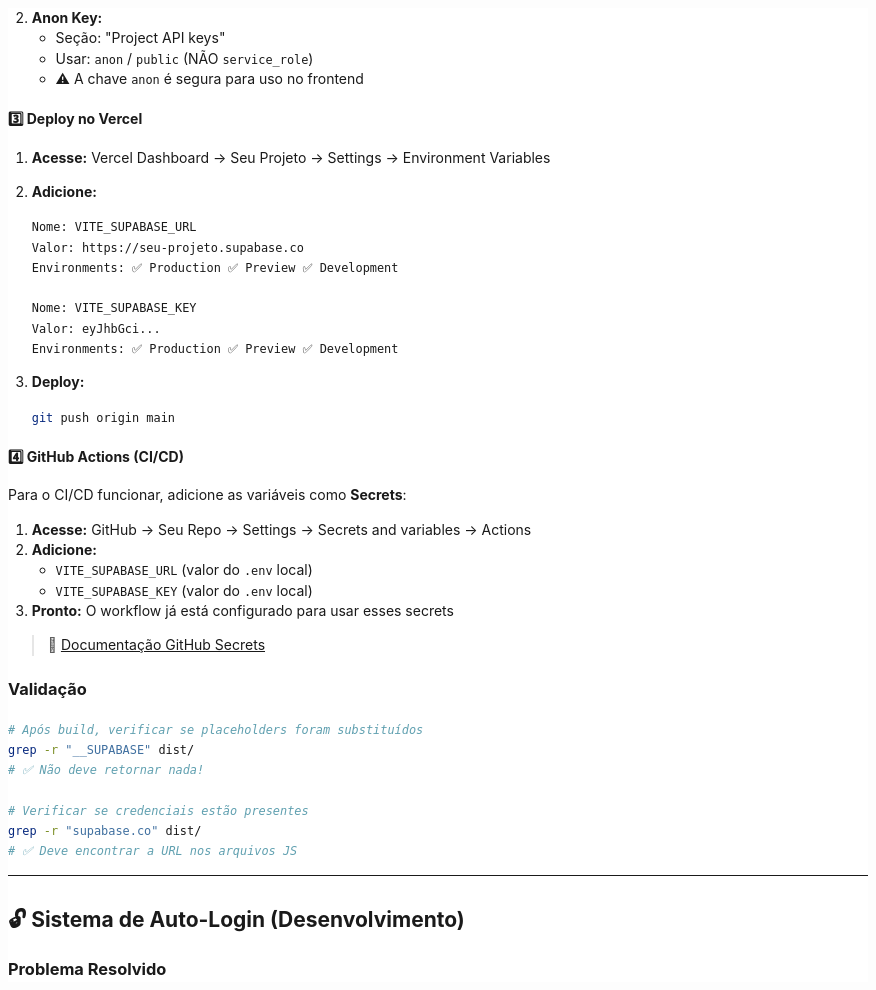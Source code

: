 2. **Anon Key:**
   - Seção: "Project API keys"
   - Usar: `anon` / `public` (NÃO `service_role`)
   - ⚠️ A chave `anon` é segura para uso no frontend

#### 3️⃣ Deploy no Vercel

1. **Acesse:** Vercel Dashboard → Seu Projeto → Settings → Environment Variables

2. **Adicione:**
   ```
   Nome: VITE_SUPABASE_URL
   Valor: https://seu-projeto.supabase.co
   Environments: ✅ Production ✅ Preview ✅ Development
   
   Nome: VITE_SUPABASE_KEY  
   Valor: eyJhbGci...
   Environments: ✅ Production ✅ Preview ✅ Development
   ```

3. **Deploy:**
   ```bash
   git push origin main
   ```

#### 4️⃣ GitHub Actions (CI/CD)

Para o CI/CD funcionar, adicione as variáveis como **Secrets**:

1. **Acesse:** GitHub → Seu Repo → Settings → Secrets and variables → Actions
2. **Adicione:** 
   - `VITE_SUPABASE_URL` (valor do `.env` local)
   - `VITE_SUPABASE_KEY` (valor do `.env` local)
3. **Pronto:** O workflow já está configurado para usar esses secrets

> 📖 [Documentação GitHub Secrets](https://docs.github.com/en/actions/security-guides/encrypted-secrets)

### Validação

```bash
# Após build, verificar se placeholders foram substituídos
grep -r "__SUPABASE" dist/
# ✅ Não deve retornar nada!

# Verificar se credenciais estão presentes
grep -r "supabase.co" dist/
# ✅ Deve encontrar a URL nos arquivos JS
```

---

## 🔓 Sistema de Auto-Login (Desenvolvimento)

### Problema Resolvido
